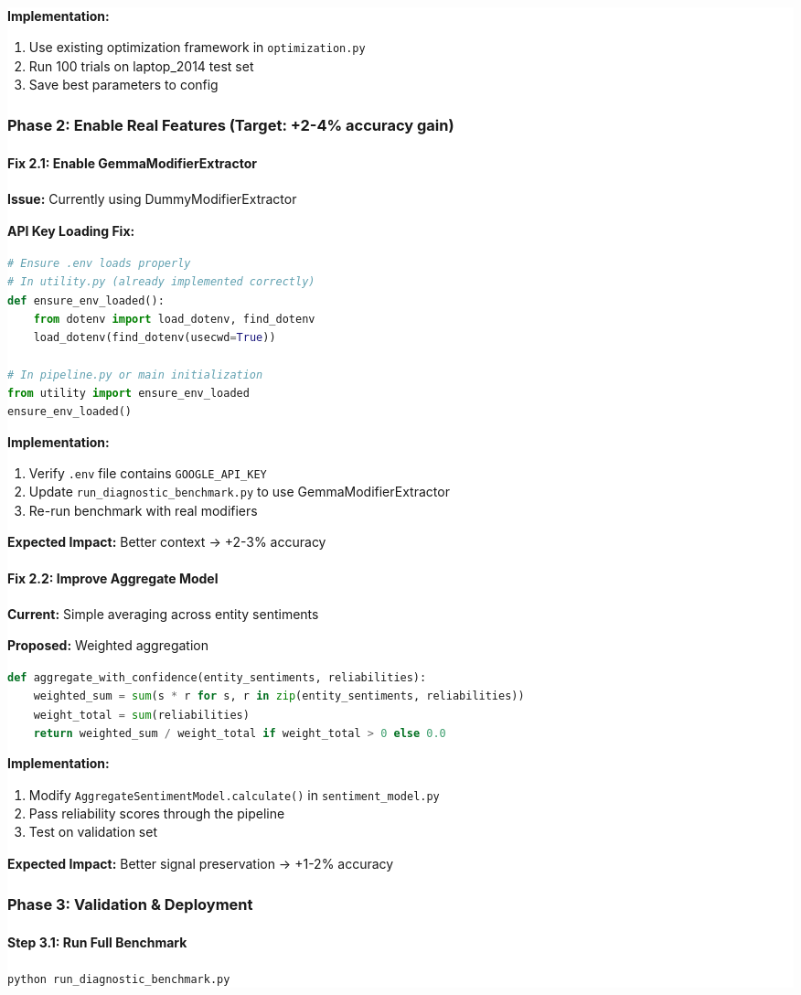 **Implementation:**
1. Use existing optimization framework in `optimization.py`
2. Run 100 trials on laptop_2014 test set
3. Save best parameters to config

### Phase 2: Enable Real Features (Target: +2-4% accuracy gain)

#### Fix 2.1: Enable GemmaModifierExtractor
**Issue:** Currently using DummyModifierExtractor

**API Key Loading Fix:**
```python
# Ensure .env loads properly
# In utility.py (already implemented correctly)
def ensure_env_loaded():
    from dotenv import load_dotenv, find_dotenv
    load_dotenv(find_dotenv(usecwd=True))
    
# In pipeline.py or main initialization
from utility import ensure_env_loaded
ensure_env_loaded()
```

**Implementation:**
1. Verify `.env` file contains `GOOGLE_API_KEY`
2. Update `run_diagnostic_benchmark.py` to use GemmaModifierExtractor
3. Re-run benchmark with real modifiers

**Expected Impact:** Better context → +2-3% accuracy

#### Fix 2.2: Improve Aggregate Model
**Current:** Simple averaging across entity sentiments

**Proposed:** Weighted aggregation
```python
def aggregate_with_confidence(entity_sentiments, reliabilities):
    weighted_sum = sum(s * r for s, r in zip(entity_sentiments, reliabilities))
    weight_total = sum(reliabilities)
    return weighted_sum / weight_total if weight_total > 0 else 0.0
```

**Implementation:**
1. Modify `AggregateSentimentModel.calculate()` in `sentiment_model.py`
2. Pass reliability scores through the pipeline
3. Test on validation set

**Expected Impact:** Better signal preservation → +1-2% accuracy

### Phase 3: Validation & Deployment

#### Step 3.1: Run Full Benchmark
```bash
python run_diagnostic_benchmark.py
```

